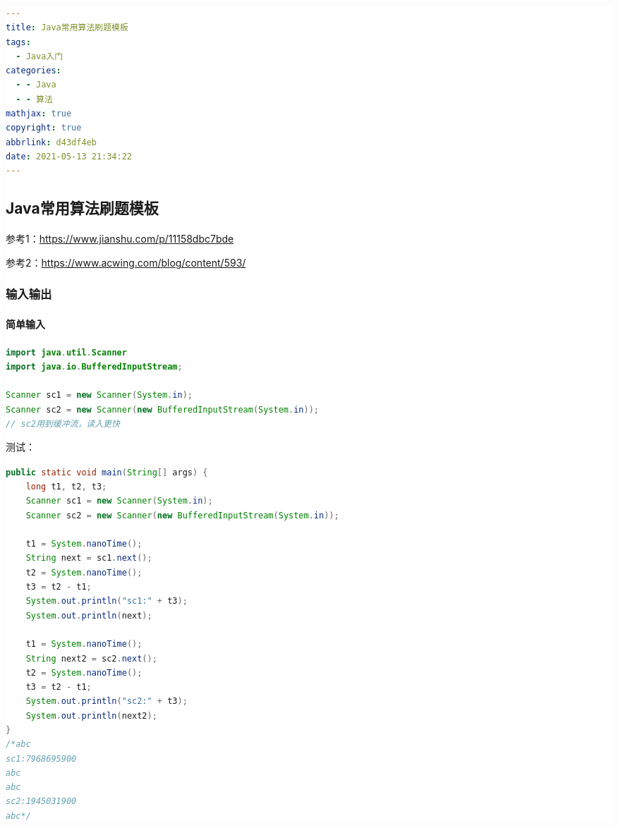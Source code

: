 ```yaml
---
title: Java常用算法刷题模板
tags:
  - Java入门
categories:
  - - Java
  - - 算法
mathjax: true
copyright: true
abbrlink: d43df4eb
date: 2021-05-13 21:34:22
---
```


## Java常用算法刷题模板

参考1：https://www.jianshu.com/p/11158dbc7bde

参考2：https://www.acwing.com/blog/content/593/



### 输入输出

#### 简单输入

```Java
import java.util.Scanner 
import java.io.BufferedInputStream;

Scanner sc1 = new Scanner(System.in);
Scanner sc2 = new Scanner(new BufferedInputStream(System.in));
// sc2用到缓冲流，读入更快
```

测试：

```Java
public static void main(String[] args) {
    long t1, t2, t3;
    Scanner sc1 = new Scanner(System.in);
    Scanner sc2 = new Scanner(new BufferedInputStream(System.in));

    t1 = System.nanoTime();
    String next = sc1.next();
    t2 = System.nanoTime();
    t3 = t2 - t1;
    System.out.println("sc1:" + t3);
    System.out.println(next);

    t1 = System.nanoTime();
    String next2 = sc2.next();
    t2 = System.nanoTime();
    t3 = t2 - t1;
    System.out.println("sc2:" + t3);
    System.out.println(next2);
}
/*abc
sc1:7968695900
abc
abc
sc2:1945031900
abc*/
```
